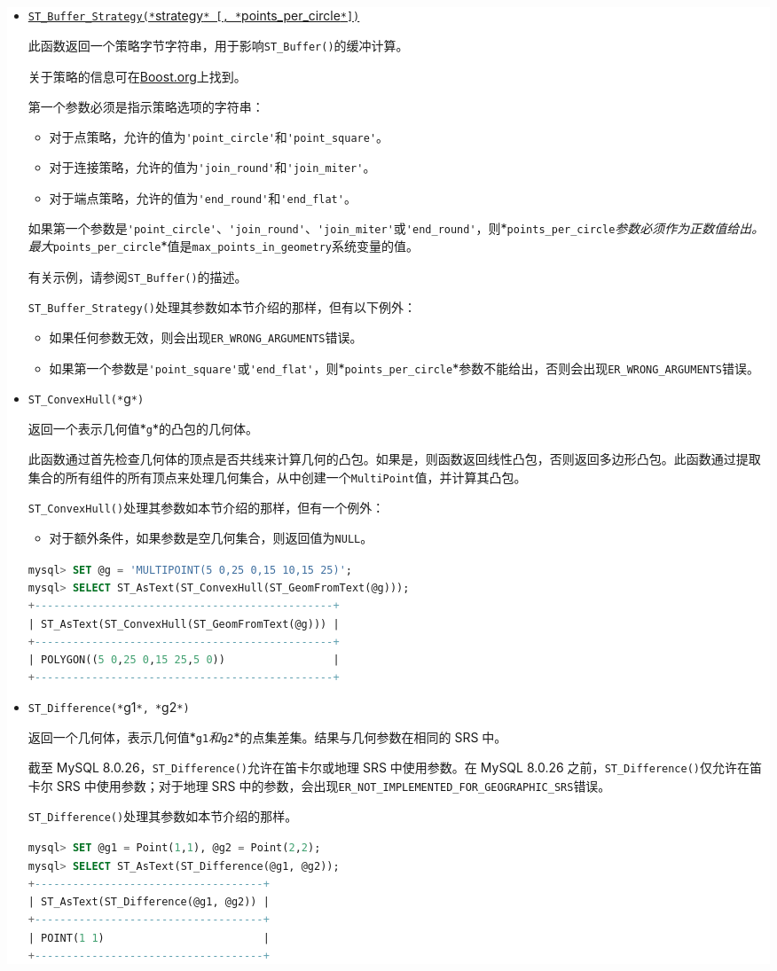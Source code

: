 +   [`ST_Buffer_Strategy(*`strategy`* [, *`points_per_circle`*])`](spatial-operator-functions.html#function_st-buffer-strategy)

    此函数返回一个策略字节字符串，用于影响`ST_Buffer()`的缓冲计算。

    关于策略的信息可在[Boost.org](http://www.boost.org)上找到。

    第一个参数必须是指示策略选项的字符串：

    +   对于点策略，允许的值为`'point_circle'`和`'point_square'`。

    +   对于连接策略，允许的值为`'join_round'`和`'join_miter'`。

    +   对于端点策略，允许的值为`'end_round'`和`'end_flat'`。

    如果第一个参数是`'point_circle'`、`'join_round'`、`'join_miter'`或`'end_round'`，则*`points_per_circle`*参数必须作为正数值给出。最大*`points_per_circle`*值是`max_points_in_geometry`系统变量的值。

    有关示例，请参阅`ST_Buffer()`的描述。

    `ST_Buffer_Strategy()`处理其参数如本节介绍的那样，但有以下例外：

    +   如果任何参数无效，则会出现`ER_WRONG_ARGUMENTS`错误。

    +   如果第一个参数是`'point_square'`或`'end_flat'`，则*`points_per_circle`*参数不能给出，否则会出现`ER_WRONG_ARGUMENTS`错误。

+   `ST_ConvexHull(*`g`*)`

    返回一个表示几何值*`g`*的凸包的几何体。

    此函数通过首先检查几何体的顶点是否共线来计算几何的凸包。如果是，则函数返回线性凸包，否则返回多边形凸包。此函数通过提取集合的所有组件的所有顶点来处理几何集合，从中创建一个`MultiPoint`值，并计算其凸包。

    `ST_ConvexHull()`处理其参数如本节介绍的那样，但有一个例外：

    +   对于额外条件，如果参数是空几何集合，则返回值为`NULL`。

    ```sql
    mysql> SET @g = 'MULTIPOINT(5 0,25 0,15 10,15 25)';
    mysql> SELECT ST_AsText(ST_ConvexHull(ST_GeomFromText(@g)));
    +-----------------------------------------------+
    | ST_AsText(ST_ConvexHull(ST_GeomFromText(@g))) |
    +-----------------------------------------------+
    | POLYGON((5 0,25 0,15 25,5 0))                 |
    +-----------------------------------------------+
    ```

+   `ST_Difference(*`g1`*, *`g2`*)`

    返回一个几何体，表示几何值*`g1`*和*`g2`*的点集差集。结果与几何参数在相同的 SRS 中。

    截至 MySQL 8.0.26，`ST_Difference()`允许在笛卡尔或地理 SRS 中使用参数。在 MySQL 8.0.26 之前，`ST_Difference()`仅允许在笛卡尔 SRS 中使用参数；对于地理 SRS 中的参数，会出现`ER_NOT_IMPLEMENTED_FOR_GEOGRAPHIC_SRS`错误。

    `ST_Difference()`处理其参数如本节介绍的那样。

    ```sql
    mysql> SET @g1 = Point(1,1), @g2 = Point(2,2);
    mysql> SELECT ST_AsText(ST_Difference(@g1, @g2));
    +------------------------------------+
    | ST_AsText(ST_Difference(@g1, @g2)) |
    +------------------------------------+
    | POINT(1 1)                         |
    +------------------------------------+
    ```
